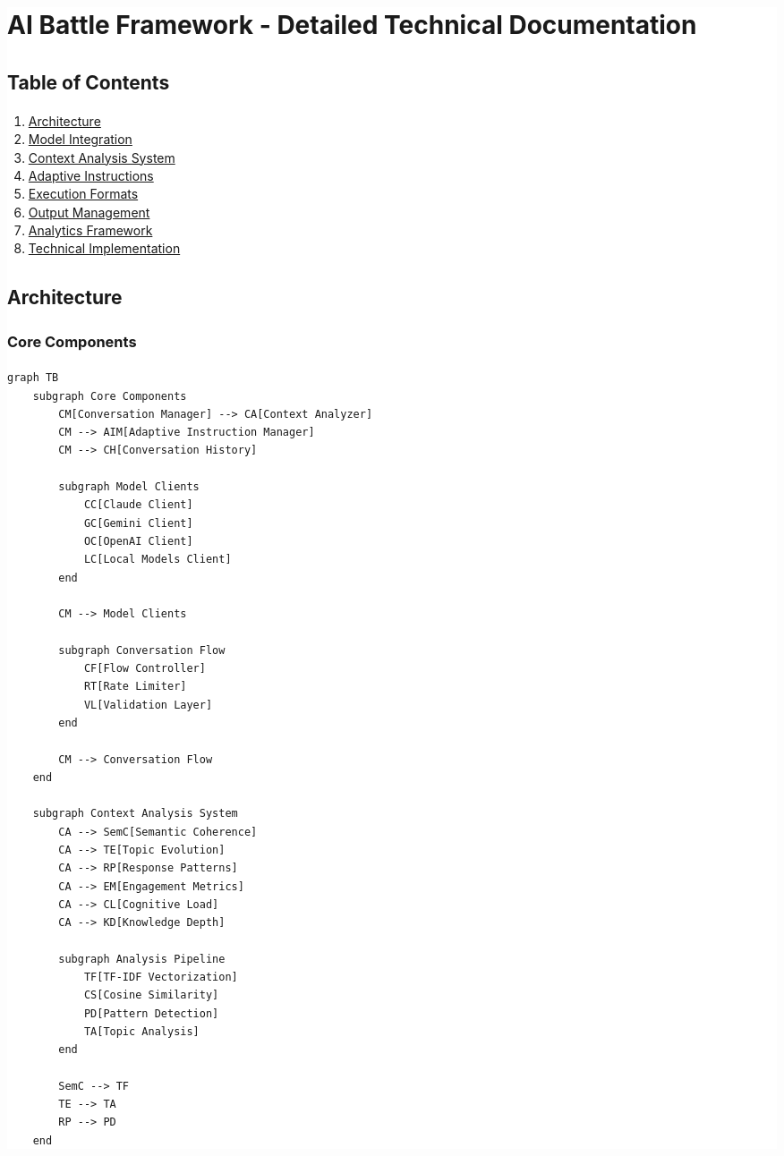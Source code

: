 # AI Battle Framework - Detailed Technical Documentation

## Table of Contents

1. [Architecture](#architecture)
2. [Model Integration](#model-integration)
3. [Context Analysis System](#context-analysis-system)
4. [Adaptive Instructions](#adaptive-instructions)
5. [Execution Formats](#execution-formats)
6. [Output Management](#output-management)
7. [Analytics Framework](#analytics-framework)
8. [Technical Implementation](#technical-implementation)

## Architecture

### Core Components

```mermaid
graph TB
    subgraph Core Components
        CM[Conversation Manager] --> CA[Context Analyzer]
        CM --> AIM[Adaptive Instruction Manager]
        CM --> CH[Conversation History]
        
        subgraph Model Clients
            CC[Claude Client]
            GC[Gemini Client]
            OC[OpenAI Client]
            LC[Local Models Client]
        end
        
        CM --> Model Clients
        
        subgraph Conversation Flow
            CF[Flow Controller]
            RT[Rate Limiter]
            VL[Validation Layer]
        end
        
        CM --> Conversation Flow
    end
    
    subgraph Context Analysis System
        CA --> SemC[Semantic Coherence]
        CA --> TE[Topic Evolution]
        CA --> RP[Response Patterns]
        CA --> EM[Engagement Metrics]
        CA --> CL[Cognitive Load]
        CA --> KD[Knowledge Depth]
        
        subgraph Analysis Pipeline
            TF[TF-IDF Vectorization]
            CS[Cosine Similarity]
            PD[Pattern Detection]
            TA[Topic Analysis]
        end
        
        SemC --> TF
        TE --> TA
        RP --> PD
    end
```